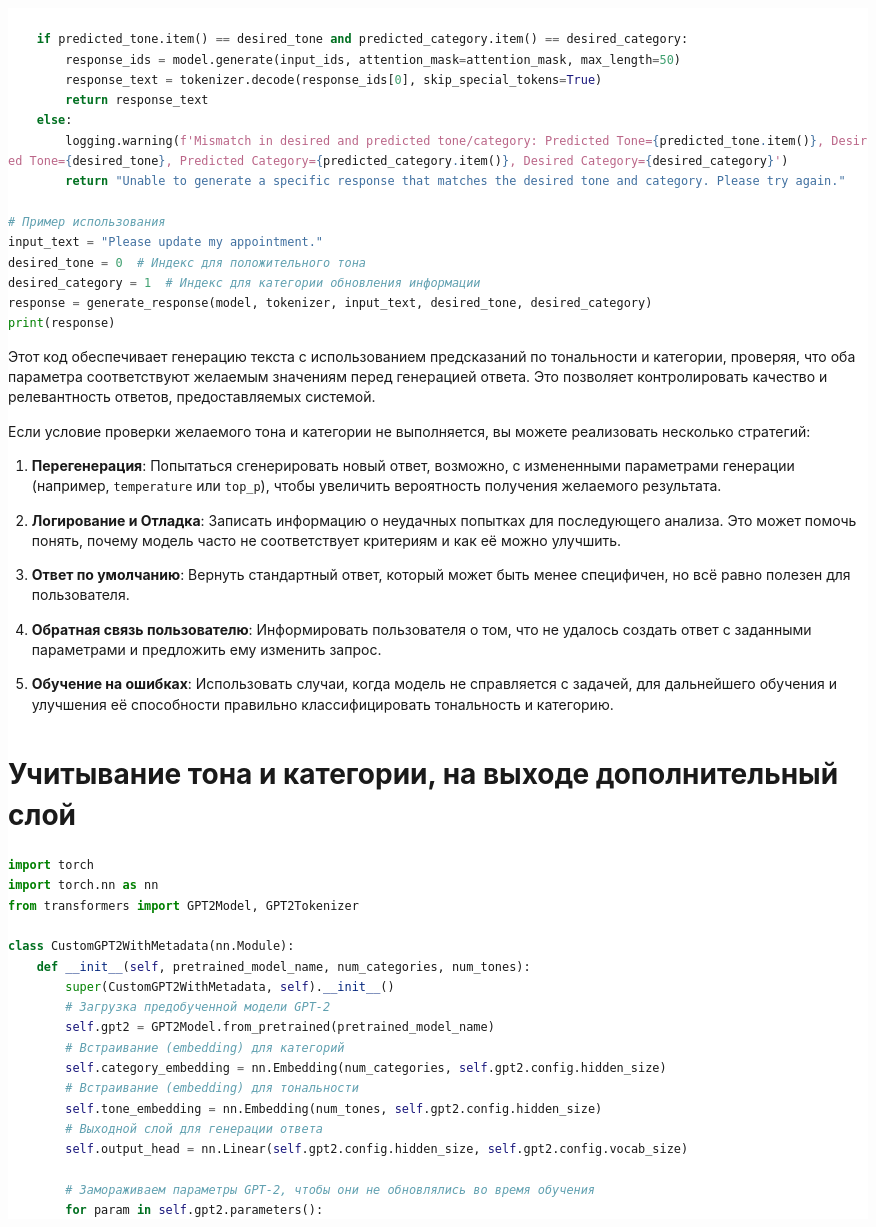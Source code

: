 ```python

    if predicted_tone.item() == desired_tone and predicted_category.item() == desired_category:
        response_ids = model.generate(input_ids, attention_mask=attention_mask, max_length=50)
        response_text = tokenizer.decode(response_ids[0], skip_special_tokens=True)
        return response_text
    else:
        logging.warning(f'Mismatch in desired and predicted tone/category: Predicted Tone={predicted_tone.item()}, Desired Tone={desired_tone}, Predicted Category={predicted_category.item()}, Desired Category={desired_category}')
        return "Unable to generate a specific response that matches the desired tone and category. Please try again."

# Пример использования
input_text = "Please update my appointment."
desired_tone = 0  # Индекс для положительного тона
desired_category = 1  # Индекс для категории обновления информации
response = generate_response(model, tokenizer, input_text, desired_tone, desired_category)
print(response)

```

Этот код обеспечивает генерацию текста с использованием предсказаний по тональности и категории, проверяя, что оба параметра соответствуют желаемым значениям перед генерацией ответа. Это позволяет контролировать качество и релевантность ответов, предоставляемых системой.

Если условие проверки желаемого тона и категории не выполняется, вы можете реализовать несколько стратегий:

1. **Перегенерация**: Попытаться сгенерировать новый ответ, возможно, с измененными параметрами генерации (например, `temperature` или `top_p`), чтобы увеличить вероятность получения желаемого результата.

2. **Логирование и Отладка**: Записать информацию о неудачных попытках для последующего анализа. Это может помочь понять, почему модель часто не соответствует критериям и как её можно улучшить.

3. **Ответ по умолчанию**: Вернуть стандартный ответ, который может быть менее специфичен, но всё равно полезен для пользователя.

4. **Обратная связь пользователю**: Информировать пользователя о том, что не удалось создать ответ с заданными параметрами и предложить ему изменить запрос.

5. **Обучение на ошибках**: Использовать случаи, когда модель не справляется с задачей, для дальнейшего обучения и улучшения её способности правильно классифицировать тональность и категорию.

# Учитывание тона и категории, на выходе дополнительный слой

```python
import torch
import torch.nn as nn
from transformers import GPT2Model, GPT2Tokenizer

class CustomGPT2WithMetadata(nn.Module):
    def __init__(self, pretrained_model_name, num_categories, num_tones):
        super(CustomGPT2WithMetadata, self).__init__()
        # Загрузка предобученной модели GPT-2
        self.gpt2 = GPT2Model.from_pretrained(pretrained_model_name)
        # Встраивание (embedding) для категорий
        self.category_embedding = nn.Embedding(num_categories, self.gpt2.config.hidden_size)
        # Встраивание (embedding) для тональности
        self.tone_embedding = nn.Embedding(num_tones, self.gpt2.config.hidden_size)
        # Выходной слой для генерации ответа
        self.output_head = nn.Linear(self.gpt2.config.hidden_size, self.gpt2.config.vocab_size)
        
        # Замораживаем параметры GPT-2, чтобы они не обновлялись во время обучения
        for param in self.gpt2.parameters():
```